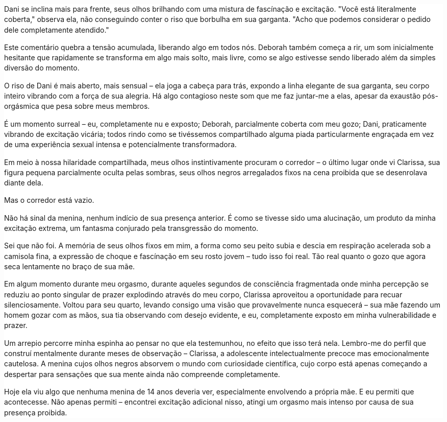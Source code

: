 Dani se inclina mais para frente, seus olhos brilhando com uma mistura de fascínação e excitação. "Você está literalmente coberta," observa ela, não conseguindo conter o riso que borbulha em sua garganta. "Acho que podemos considerar o pedido dele completamente atendido."

Este comentário quebra a tensão acumulada, liberando algo em todos nós. Deborah também começa a rir, um som inicialmente hesitante que rapidamente se transforma em algo mais solto, mais livre, como se algo estivesse sendo liberado além da simples diversão do momento.

O riso de Dani é mais aberto, mais sensual – ela joga a cabeça para trás, expondo a linha elegante de sua garganta, seu corpo inteiro vibrando com a força de sua alegria. Há algo contagioso neste som que me faz juntar-me a elas, apesar da exaustão pós-orgásmica que pesa sobre meus membros.

É um momento surreal – eu, completamente nu e exposto; Deborah, parcialmente coberta com meu gozo; Dani, praticamente vibrando de excitação vicária; todos rindo como se tivéssemos compartilhado alguma piada particularmente engraçada em vez de uma experiência sexual intensa e potencialmente transformadora.

Em meio à nossa hilaridade compartilhada, meus olhos instintivamente procuram o corredor – o último lugar onde vi Clarissa, sua figura pequena parcialmente oculta pelas sombras, seus olhos negros arregalados fixos na cena proibida que se desenrolava diante dela.

Mas o corredor está vazio.

Não há sinal da menina, nenhum indício de sua presença anterior. É como se tivesse sido uma alucinação, um produto da minha excitação extrema, um fantasma conjurado pela transgressão do momento.

Sei que não foi. A memória de seus olhos fixos em mim, a forma como seu peito subia e descia em respiração acelerada sob a camisola fina, a expressão de choque e fascínação em seu rosto jovem – tudo isso foi real. Tão real quanto o gozo que agora seca lentamente no braço de sua mãe.

Em algum momento durante meu orgasmo, durante aqueles segundos de consciência fragmentada onde minha percepção se reduziu ao ponto singular de prazer explodindo através do meu corpo, Clarissa aproveitou a oportunidade para recuar silenciosamente. Voltou para seu quarto, levando consigo uma visão que provavelmente nunca esquecerá – sua mãe fazendo um homem gozar com as mãos, sua tia observando com desejo evidente, e eu, completamente exposto em minha vulnerabilidade e prazer.

Um arrepio percorre minha espinha ao pensar no que ela testemunhou, no efeito que isso terá nela. Lembro-me do perfil que construí mentalmente durante meses de observação – Clarissa, a adolescente intelectualmente precoce mas emocionalmente cautelosa. A menina cujos olhos negros absorvem o mundo com curiosidade científica, cujo corpo está apenas começando a despertar para sensações que sua mente ainda não compreende completamente.

Hoje ela viu algo que nenhuma menina de 14 anos deveria ver, especialmente envolvendo a própria mãe. E eu permiti que acontecesse. Não apenas permiti – encontrei excitação adicional nisso, atingi um orgasmo mais intenso por causa de sua presença proibida.

